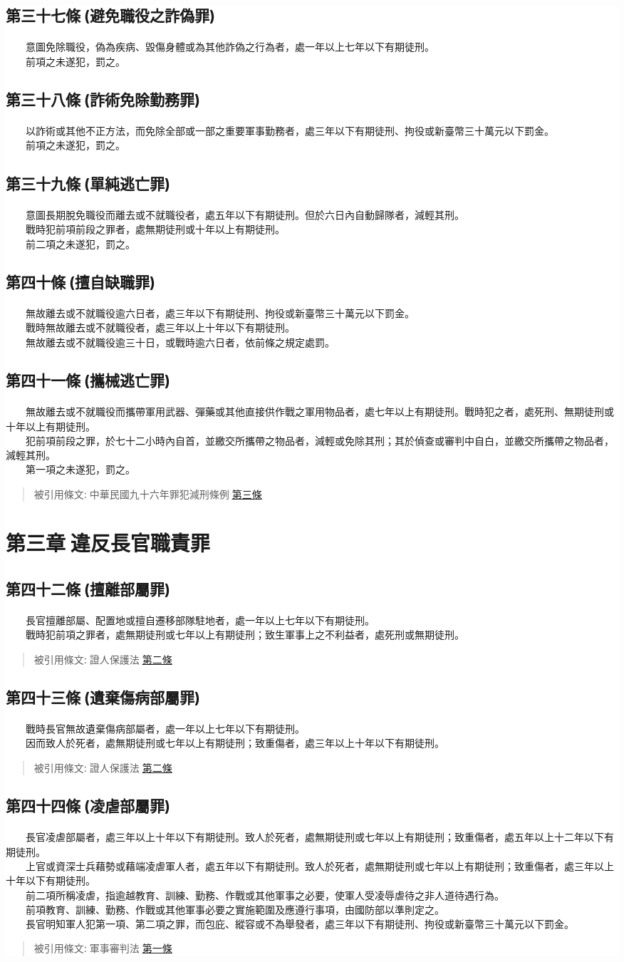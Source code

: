 
第三十七條 (避免職役之詐偽罪)
-----------------------------
　　意圖免除職役，偽為疾病、毀傷身體或為其他詐偽之行為者，處一年以上七年以下有期徒刑。  
　　前項之未遂犯，罰之。  


第三十八條 (詐術免除勤務罪)
---------------------------
　　以詐術或其他不正方法，而免除全部或一部之重要軍事勤務者，處三年以下有期徒刑、拘役或新臺幣三十萬元以下罰金。  
　　前項之未遂犯，罰之。  


第三十九條 (單純逃亡罪)
-----------------------
　　意圖長期脫免職役而離去或不就職役者，處五年以下有期徒刑。但於六日內自動歸隊者，減輕其刑。  
　　戰時犯前項前段之罪者，處無期徒刑或十年以上有期徒刑。  
　　前二項之未遂犯，罰之。  


第四十條 (擅自缺職罪)
---------------------
　　無故離去或不就職役逾六日者，處三年以下有期徒刑、拘役或新臺幣三十萬元以下罰金。  
　　戰時無故離去或不就職役者，處三年以上十年以下有期徒刑。  
　　無故離去或不就職役逾三十日，或戰時逾六日者，依前條之規定處罰。  


第四十一條 (攜械逃亡罪)
-----------------------
　　無故離去或不就職役而攜帶軍用武器、彈藥或其他直接供作戰之軍用物品者，處七年以上有期徒刑。戰時犯之者，處死刑、無期徒刑或十年以上有期徒刑。  
　　犯前項前段之罪，於七十二小時內自首，並繳交所攜帶之物品者，減輕或免除其刑；其於偵查或審判中自白，並繳交所攜帶之物品者，減輕其刑。  
　　第一項之未遂犯，罰之。  
> 被引用條文: 中華民國九十六年罪犯減刑條例 [第三條](4595#第三條-減刑之例外規定)



第三章  違反長官職責罪
======================
第四十二條 (擅離部屬罪)
-----------------------
　　長官擅離部屬、配置地或擅自遷移部隊駐地者，處一年以上七年以下有期徒刑。  
　　戰時犯前項之罪者，處無期徒刑或七年以上有期徒刑；致生軍事上之不利益者，處死刑或無期徒刑。  
> 被引用條文: 證人保護法 [第二條](4577#第二條-刑事案件之範圍)



第四十三條 (遺棄傷病部屬罪)
---------------------------
　　戰時長官無故遺棄傷病部屬者，處一年以上七年以下有期徒刑。  
　　因而致人於死者，處無期徒刑或七年以上有期徒刑；致重傷者，處三年以上十年以下有期徒刑。  
> 被引用條文: 證人保護法 [第二條](4577#第二條-刑事案件之範圍)



第四十四條 (凌虐部屬罪)
-----------------------
　　長官凌虐部屬者，處三年以上十年以下有期徒刑。致人於死者，處無期徒刑或七年以上有期徒刑；致重傷者，處五年以上十二年以下有期徒刑。  
　　上官或資深士兵藉勢或藉端凌虐軍人者，處五年以下有期徒刑。致人於死者，處無期徒刑或七年以上有期徒刑；致重傷者，處三年以上十年以下有期徒刑。  
　　前二項所稱凌虐，指逾越教育、訓練、勤務、作戰或其他軍事之必要，使軍人受凌辱虐待之非人道待遇行為。  
　　前項教育、訓練、勤務、作戰或其他軍事必要之實施範圍及應遵行事項，由國防部以準則定之。  
　　長官明知軍人犯第一項、第二項之罪，而包庇、縱容或不為舉發者，處三年以下有期徒刑、拘役或新臺幣三十萬元以下罰金。  
> 被引用條文: 軍事審判法 [第一條](1438#第一條-適用範圍)
